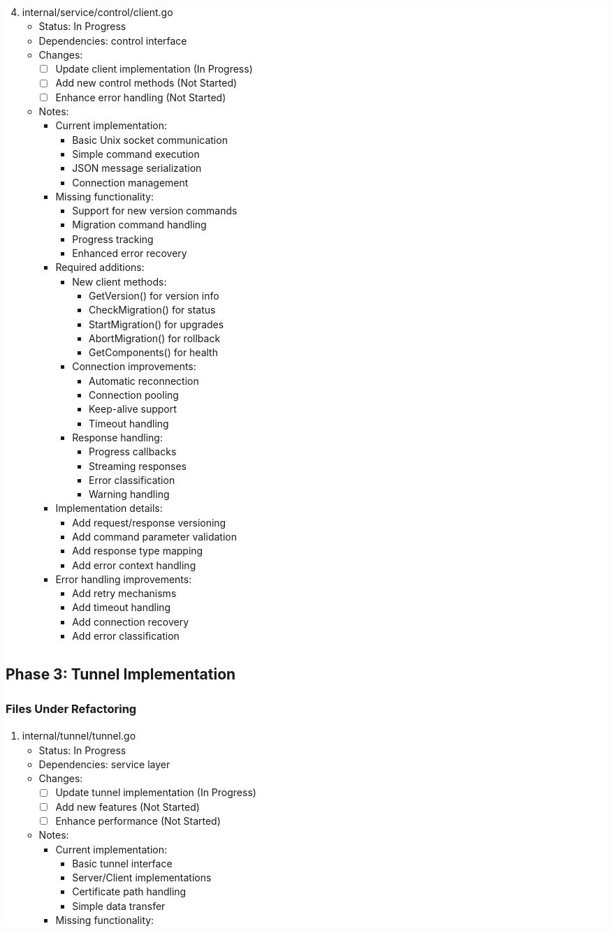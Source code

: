 4. internal/service/control/client.go
   - Status: In Progress
   - Dependencies: control interface
   - Changes:
     - [ ] Update client implementation (In Progress)
     - [ ] Add new control methods (Not Started)
     - [ ] Enhance error handling (Not Started)
   - Notes:
     - Current implementation:
       * Basic Unix socket communication
       * Simple command execution
       * JSON message serialization
       * Connection management
     - Missing functionality:
       * Support for new version commands
       * Migration command handling
       * Progress tracking
       * Enhanced error recovery
     - Required additions:
       * New client methods:
         - GetVersion() for version info
         - CheckMigration() for status
         - StartMigration() for upgrades
         - AbortMigration() for rollback
         - GetComponents() for health
       * Connection improvements:
         - Automatic reconnection
         - Connection pooling
         - Keep-alive support
         - Timeout handling
       * Response handling:
         - Progress callbacks
         - Streaming responses
         - Error classification
         - Warning handling
     - Implementation details:
       * Add request/response versioning
       * Add command parameter validation
       * Add response type mapping
       * Add error context handling
     - Error handling improvements:
       * Add retry mechanisms
       * Add timeout handling
       * Add connection recovery
       * Add error classification

## Phase 3: Tunnel Implementation

### Files Under Refactoring
1. internal/tunnel/tunnel.go
   - Status: In Progress
   - Dependencies: service layer
   - Changes:
     - [ ] Update tunnel implementation (In Progress)
     - [ ] Add new features (Not Started)
     - [ ] Enhance performance (Not Started)
   - Notes:
     - Current implementation:
       * Basic tunnel interface
       * Server/Client implementations
       * Certificate path handling
       * Simple data transfer
     - Missing functionality: